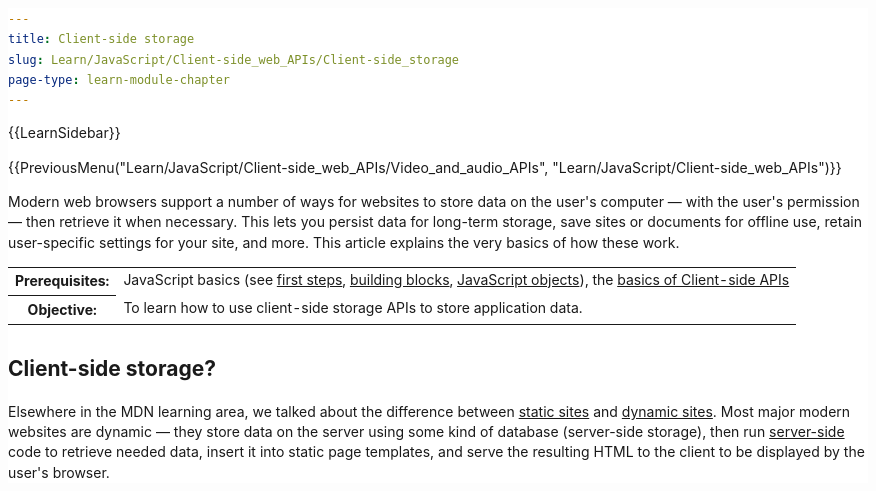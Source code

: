 ```yaml
---
title: Client-side storage
slug: Learn/JavaScript/Client-side_web_APIs/Client-side_storage
page-type: learn-module-chapter
---
```


{{LearnSidebar}}

{{PreviousMenu("Learn/JavaScript/Client-side_web_APIs/Video_and_audio_APIs", "Learn/JavaScript/Client-side_web_APIs")}}

Modern web browsers support a number of ways for websites to store data on the user's computer — with the user's permission — then retrieve it when necessary. This lets you persist data for long-term storage, save sites or documents for offline use, retain user-specific settings for your site, and more. This article explains the very basics of how these work.

<table>
  <tbody>
    <tr>
      <th scope="row">Prerequisites:</th>
      <td>
        JavaScript basics (see
        <a href="/en-US/docs/Learn/JavaScript/First_steps">first steps</a>,
        <a href="/en-US/docs/Learn/JavaScript/Building_blocks"
          >building blocks</a
        >,
        <a href="/en-US/docs/Learn/JavaScript/Objects">JavaScript objects</a>),
        the
        <a href="/en-US/docs/Learn/JavaScript/Client-side_web_APIs/Introduction"
          >basics of Client-side APIs</a
        >
      </td>
    </tr>
    <tr>
      <th scope="row">Objective:</th>
      <td>
        To learn how to use client-side storage APIs to store application data.
      </td>
    </tr>
  </tbody>
</table>

## Client-side storage?

Elsewhere in the MDN learning area, we talked about the difference between [static sites](/en-US/docs/Learn/Server-side/First_steps/Client-Server_overview#static_sites) and [dynamic sites](/en-US/docs/Learn/Server-side/First_steps/Client-Server_overview#dynamic_sites). Most major modern websites are dynamic — they store data on the server using some kind of database (server-side storage), then run [server-side](/en-US/docs/Learn/Server-side) code to retrieve needed data, insert it into static page templates, and serve the resulting HTML to the client to be displayed by the user's browser.
